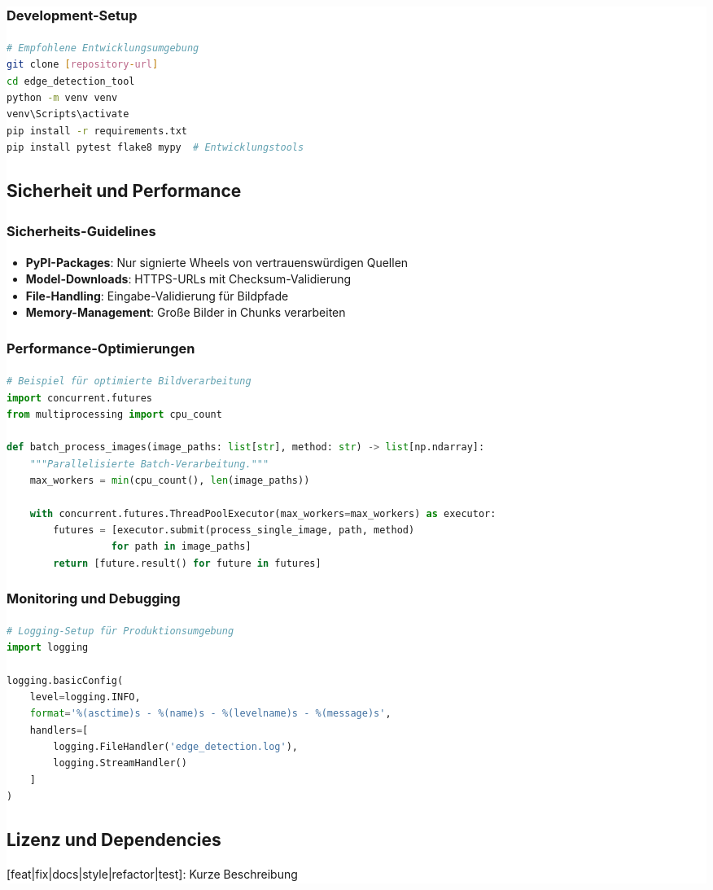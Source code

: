 ### Development-Setup
```bash
# Empfohlene Entwicklungsumgebung
git clone [repository-url]
cd edge_detection_tool
python -m venv venv
venv\Scripts\activate
pip install -r requirements.txt
pip install pytest flake8 mypy  # Entwicklungstools
```

## Sicherheit und Performance

### Sicherheits-Guidelines
- **PyPI-Packages**: Nur signierte Wheels von vertrauenswürdigen Quellen
- **Model-Downloads**: HTTPS-URLs mit Checksum-Validierung
- **File-Handling**: Eingabe-Validierung für Bildpfade
- **Memory-Management**: Große Bilder in Chunks verarbeiten

### Performance-Optimierungen
```python
# Beispiel für optimierte Bildverarbeitung
import concurrent.futures
from multiprocessing import cpu_count

def batch_process_images(image_paths: list[str], method: str) -> list[np.ndarray]:
    """Parallelisierte Batch-Verarbeitung."""
    max_workers = min(cpu_count(), len(image_paths))
    
    with concurrent.futures.ThreadPoolExecutor(max_workers=max_workers) as executor:
        futures = [executor.submit(process_single_image, path, method) 
                  for path in image_paths]
        return [future.result() for future in futures]
```

### Monitoring und Debugging
```python
# Logging-Setup für Produktionsumgebung
import logging

logging.basicConfig(
    level=logging.INFO,
    format='%(asctime)s - %(name)s - %(levelname)s - %(message)s',
    handlers=[
        logging.FileHandler('edge_detection.log'),
        logging.StreamHandler()
    ]
)
```

## Lizenz und Dependencies


[feat|fix|docs|style|refactor|test]: Kurze Beschreibung